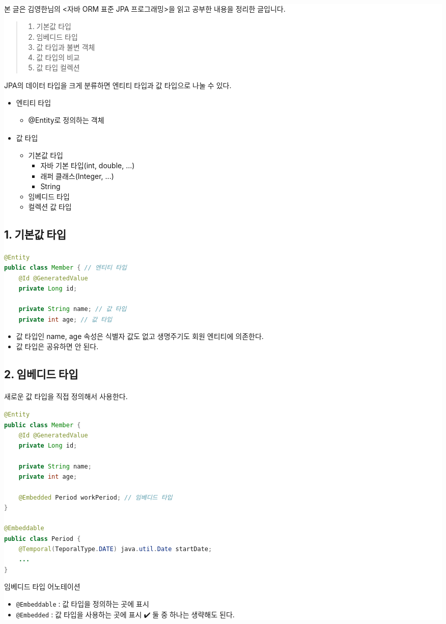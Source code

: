 본 글은 김영한님의 <자바 ORM 표준 JPA 프로그래밍>을 읽고 공부한 내용을 정리한 글입니다.

> 1. 기본값 타입
> 2. 임베디드 타입
> 3. 값 타입과 불변 객체
> 4. 값 타입의 비교
> 5. 값 타입 컬렉션

JPA의 데이터 타입을 크게 분류하면 엔티티 타입과 값 타입으로 나눌 수 있다.
- 엔티티 타입
  - @Entity로 정의하는 객체

- 값 타입
   - 기본값 타입
      - 자바 기본 타입(int, double, ...)
      - 래퍼 클래스(Integer, ...)
      - String
  - 임베디드 타입
  - 컬렉션 값 타입
  
## 1. 기본값 타입
```java
@Entity
public class Member { // 엔티티 타입
	@Id @GeneratedValue
    private Long id;
    
    private String name; // 값 타입
    private int age; // 값 타입
```

- 값 타입인 name, age 속성은 식별자 값도 없고 생명주기도 회원 엔티티에 의존한다.
- 값 타입은 공유하면 안 된다.

## 2. 임베디드 타입
새로운 값 타입을 직접 정의해서 사용한다.
```java
@Entity
public class Member {
	@Id @GeneratedValue
    private Long id;
    
    private String name;
    private int age;
    
    @Embedded Period workPeriod; // 임베디드 타입
}
    
@Embeddable
public class Period {
	@Temporal(TeporalType.DATE) java.util.Date startDate;
  	...
}
```
임베디드 타입 어노테이션
- `@Embeddable` : 값 타입을 정의하는 곳에 표시
- `@Embedded` : 값 타입을 사용하는 곳에 표시
✔️ 둘 중 하나는 생략해도 된다.
